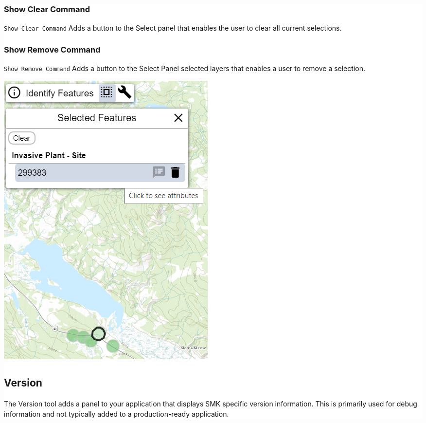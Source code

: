 ### Show Clear Command

`Show Clear Command` Adds a button to the Select panel that enables the user to clear all current selections.

### Show Remove Command

`Show Remove Command` Adds a button to the Select Panel selected layers that enables a user to remove a selection.

![select panel](selection-panel.png)

## Version

The Version tool adds a panel to your application that displays SMK specific version information. This is primarily used for debug information and not typically added to a production-ready application.
